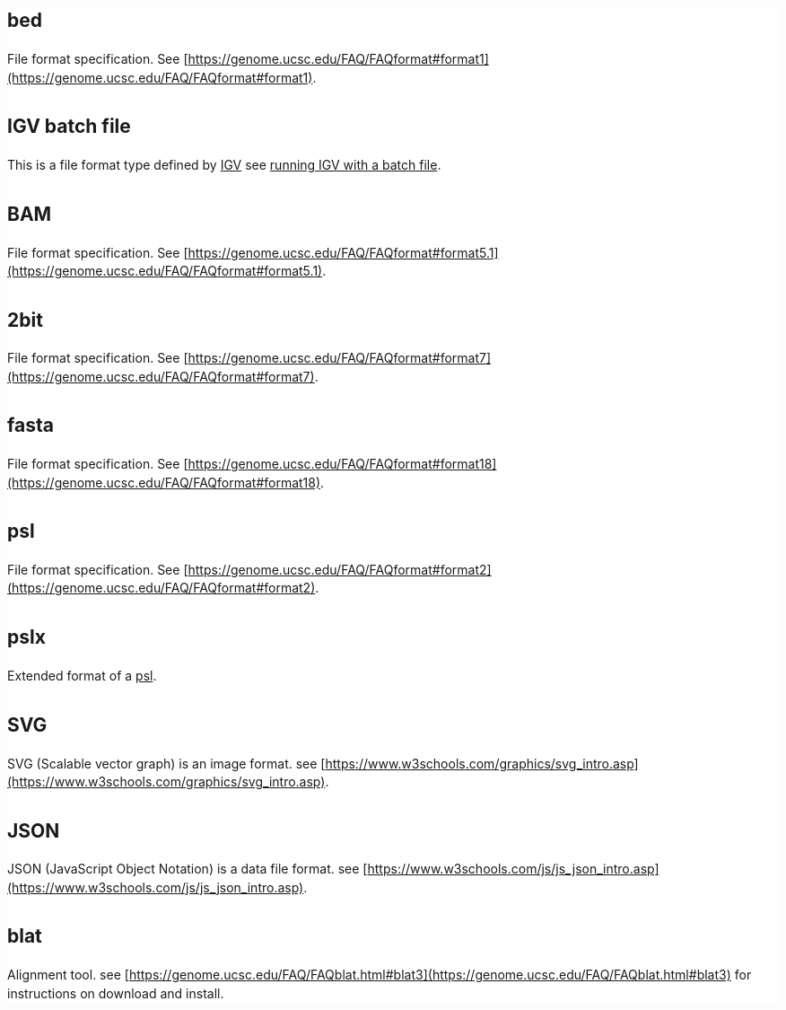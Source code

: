 ## bed

File format specification. See
[https://genome.ucsc.edu/FAQ/FAQformat#format1](https://genome.ucsc.edu/FAQ/FAQformat#format1).

## IGV batch file

This is a file format type defined by [IGV](#IGV) see [running IGV with a batch
file](https://software.broadinstitute.org/software/igv/batch).

## BAM

File format specification. See
[https://genome.ucsc.edu/FAQ/FAQformat#format5.1](https://genome.ucsc.edu/FAQ/FAQformat#format5.1).

## 2bit

File format specification. See
[https://genome.ucsc.edu/FAQ/FAQformat#format7](https://genome.ucsc.edu/FAQ/FAQformat#format7).

## fasta

File format specification. See
[https://genome.ucsc.edu/FAQ/FAQformat#format18](https://genome.ucsc.edu/FAQ/FAQformat#format18).

## psl

File format specification. See
[https://genome.ucsc.edu/FAQ/FAQformat#format2](https://genome.ucsc.edu/FAQ/FAQformat#format2).

## pslx

Extended format of a [psl](#psl).

## SVG

SVG (Scalable vector graph) is an image format. see
[https://www.w3schools.com/graphics/svg_intro.asp](https://www.w3schools.com/graphics/svg_intro.asp).

## JSON

JSON (JavaScript Object Notation) is a data file format. see
[https://www.w3schools.com/js/js_json_intro.asp](https://www.w3schools.com/js/js_json_intro.asp).

## blat

Alignment tool. see [https://genome.ucsc.edu/FAQ/FAQblat.html#blat3](https://genome.ucsc.edu/FAQ/FAQblat.html#blat3)
for instructions on download and install.
